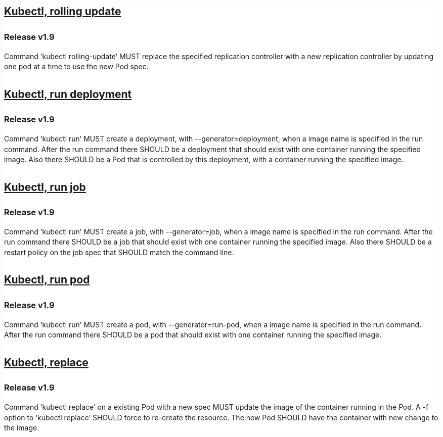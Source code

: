 

## [Kubectl, rolling update](https://github.com/kubernetes/kubernetes/tree/release-1.13/test/e2e/kubectl/kubectl.go#L1373)

### Release v1.9
Command ‘kubectl rolling-update’ MUST replace the specified replication controller with a new replication controller by updating one pod at a time to use the new Pod spec.



## [Kubectl, run deployment](https://github.com/kubernetes/kubernetes/tree/release-1.13/test/e2e/kubectl/kubectl.go#L1423)

### Release v1.9
Command ‘kubectl run’ MUST create a deployment, with --generator=deployment, when a image name is specified in the run command. After the run command there SHOULD be a deployment that should exist with one container running the specified image. Also there SHOULD be a Pod that is controlled by this deployment, with a container running the specified image.



## [Kubectl, run job](https://github.com/kubernetes/kubernetes/tree/release-1.13/test/e2e/kubectl/kubectl.go#L1468)

### Release v1.9
Command ‘kubectl run’ MUST create a job, with --generator=job, when a image name is specified in the run command. After the run command there SHOULD be a job that should exist with one container running the specified image. Also there SHOULD be a restart policy on the job spec that SHOULD match the command line.



## [Kubectl, run pod](https://github.com/kubernetes/kubernetes/tree/release-1.13/test/e2e/kubectl/kubectl.go#L1541)

### Release v1.9
Command ‘kubectl run’ MUST create a pod, with --generator=run-pod, when a image name is specified in the run command. After the run command there SHOULD be a pod that should exist with one container running the specified image.



## [Kubectl, replace](https://github.com/kubernetes/kubernetes/tree/release-1.13/test/e2e/kubectl/kubectl.go#L1577)

### Release v1.9
Command ‘kubectl replace’ on a existing Pod with a new spec MUST update the image of the container running in the Pod. A -f option to ‘kubectl replace’ SHOULD force to re-create the resource. The new Pod SHOULD have the container with new change to the image.
